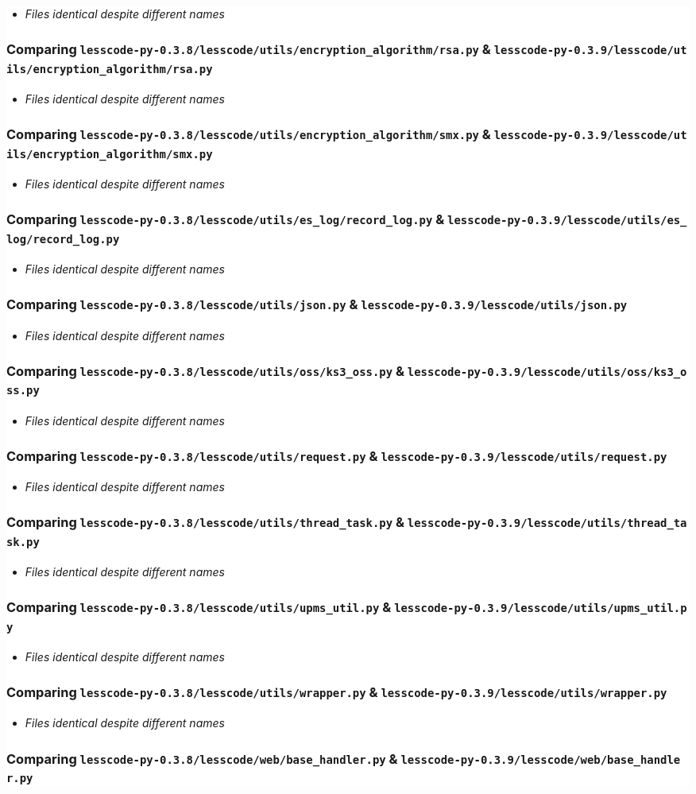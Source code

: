 * *Files identical despite different names*

### Comparing `lesscode-py-0.3.8/lesscode/utils/encryption_algorithm/rsa.py` & `lesscode-py-0.3.9/lesscode/utils/encryption_algorithm/rsa.py`

 * *Files identical despite different names*

### Comparing `lesscode-py-0.3.8/lesscode/utils/encryption_algorithm/smx.py` & `lesscode-py-0.3.9/lesscode/utils/encryption_algorithm/smx.py`

 * *Files identical despite different names*

### Comparing `lesscode-py-0.3.8/lesscode/utils/es_log/record_log.py` & `lesscode-py-0.3.9/lesscode/utils/es_log/record_log.py`

 * *Files identical despite different names*

### Comparing `lesscode-py-0.3.8/lesscode/utils/json.py` & `lesscode-py-0.3.9/lesscode/utils/json.py`

 * *Files identical despite different names*

### Comparing `lesscode-py-0.3.8/lesscode/utils/oss/ks3_oss.py` & `lesscode-py-0.3.9/lesscode/utils/oss/ks3_oss.py`

 * *Files identical despite different names*

### Comparing `lesscode-py-0.3.8/lesscode/utils/request.py` & `lesscode-py-0.3.9/lesscode/utils/request.py`

 * *Files identical despite different names*

### Comparing `lesscode-py-0.3.8/lesscode/utils/thread_task.py` & `lesscode-py-0.3.9/lesscode/utils/thread_task.py`

 * *Files identical despite different names*

### Comparing `lesscode-py-0.3.8/lesscode/utils/upms_util.py` & `lesscode-py-0.3.9/lesscode/utils/upms_util.py`

 * *Files identical despite different names*

### Comparing `lesscode-py-0.3.8/lesscode/utils/wrapper.py` & `lesscode-py-0.3.9/lesscode/utils/wrapper.py`

 * *Files identical despite different names*

### Comparing `lesscode-py-0.3.8/lesscode/web/base_handler.py` & `lesscode-py-0.3.9/lesscode/web/base_handler.py`
